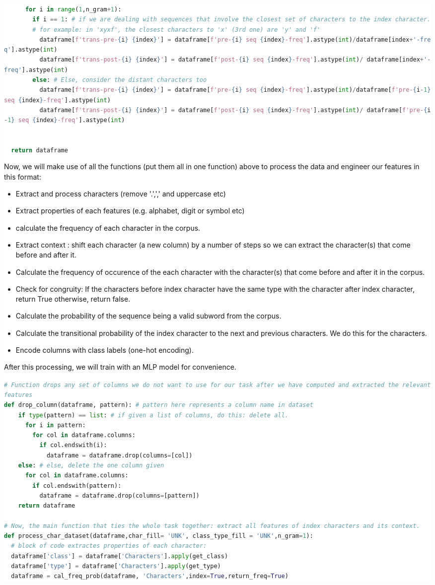 ```python
      for i in range(1,n_gram+1):
        if i == 1: # if we are dealing with sequences that involve the closest set of characters to the index character.
        # for example: in 'xyxf', the closest characters to 'x' (3rd one) are 'y' and 'f'
          dataframe[f'trans-pre-{i} {index}'] = dataframe[f'pre-{i} seq {index}-freq'].astype(int)/dataframe[index+'-freq'].astype(int)
          dataframe[f'trans-post-{i} {index}'] = dataframe[f'post-{i} seq {index}-freq'].astype(int)/ dataframe[index+'-freq'].astype(int)
        else: # Else, consider the distant characters too
          dataframe[f'trans-pre-{i} {index}'] = dataframe[f'pre-{i} seq {index}-freq'].astype(int)/dataframe[f'pre-{i-1} seq {index}-freq'].astype(int)
          dataframe[f'trans-post-{i} {index}'] = dataframe[f'post-{i} seq {index}-freq'].astype(int)/ dataframe[f'pre-{i-1} seq {index}-freq'].astype(int)


  return dataframe
```
Now, we will make use of all the functions (put them all in one function) above to process the data and engineer our features in this format:

- Extract and process characters (remove '.',',' and uppercase etc)

- Extract properties of each features (e.g. alphabet, digit or symbol etc)

- calculate the frequency of each character in the corpus.

- Extract context : shift each character (a new column) by a number of steps so we can extract the character(s) that come before and after it.

- Calculate the frequency of occurence of the each character with the character(s) that come before and after it in the corpus.

- Check for congruity: If the characters before index character have the same type with the character after index character, return True otherwise, return false.

- Calculate the probability of the sequence being a valid subword from the corpus.

- Calculate the transitional probability of the index character to the next and previous characters. We do this for the characters.

- Encode columns with class labels (one-hot encoding).


After this processing, we will train with an MLP model for convenience. 


```python
# Function drops any set of columns we do not want to use for our task after we have computed and extracted the relevant features
def drop_column(dataframe, pattern): # pattern here represents a column name in dataset
    if type(pattern) == list: # if given a list of columns, do this: delete all.
      for i in pattern:
        for col in dataframe.columns:
          if col.endswith(i):
            dataframe = dataframe.drop(columns=[col])
    else: # else, delete the one column given
      for col in dataframe.columns:
        if col.endswith(pattern):
          dataframe = dataframe.drop(columns=[pattern])
    return dataframe

# Now, the main function that ties the whole task together: extract all features of index characters and its context.
def process_char_dataset(dataframe,char_fill= 'UNK', class_type_fill = 'UNK',n_gram=1):
  # block of code extractes properties of each character:
  dataframe['class'] = dataframe['Characters'].apply(get_class)
  dataframe['type'] = dataframe['Characters'].apply(get_type)
  dataframe = cal_freq_prob(dataframe, 'Characters',index=True,return_freq=True)

```